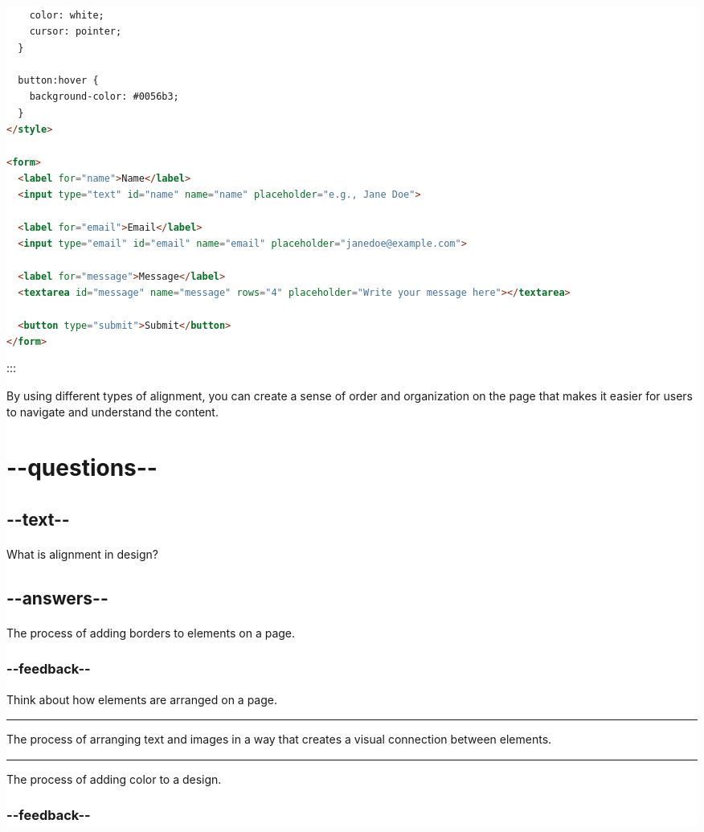 ```html
    color: white;
    cursor: pointer;
  }

  button:hover {
    background-color: #0056b3;
  }
</style>

<form>
  <label for="name">Name</label>
  <input type="text" id="name" name="name" placeholder="e.g., Jane Doe">

  <label for="email">Email</label>
  <input type="email" id="email" name="email" placeholder="janedoe@example.com">

  <label for="message">Message</label>
  <textarea id="message" name="message" rows="4" placeholder="Write your message here"></textarea>

  <button type="submit">Submit</button>
</form>
```

:::

By using different types of alignment, you can create a sense of order and organization on the page that makes it easier for users to navigate and understand the content.

# --questions--

## --text--

What is alignment in design?

## --answers--

The process of adding borders to elements on a page.

### --feedback--

Think about how elements are arranged on a page.

---

The process of arranging text and images in a way that creates a visual connection between elements.

---

The process of adding color to a design.

### --feedback--
